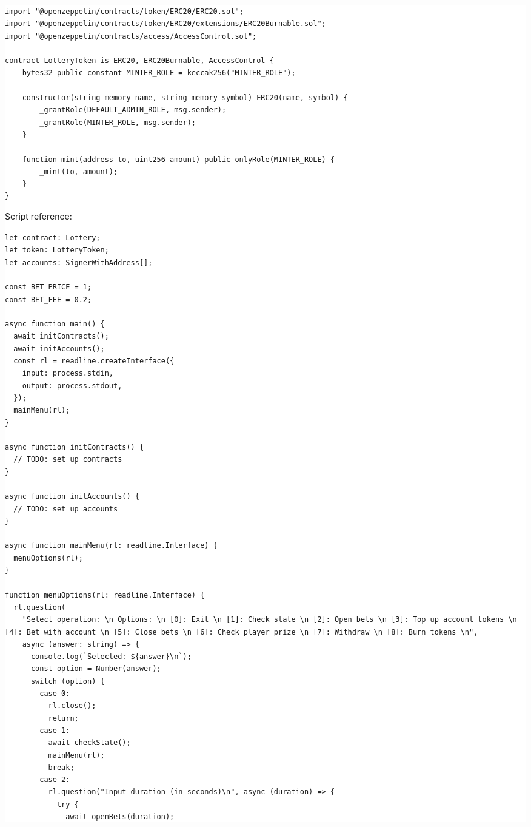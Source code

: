     import "@openzeppelin/contracts/token/ERC20/ERC20.sol";
    import "@openzeppelin/contracts/token/ERC20/extensions/ERC20Burnable.sol";
    import "@openzeppelin/contracts/access/AccessControl.sol";

    contract LotteryToken is ERC20, ERC20Burnable, AccessControl {
        bytes32 public constant MINTER_ROLE = keccak256("MINTER_ROLE");

        constructor(string memory name, string memory symbol) ERC20(name, symbol) {
            _grantRole(DEFAULT_ADMIN_ROLE, msg.sender);
            _grantRole(MINTER_ROLE, msg.sender);
        }

        function mint(address to, uint256 amount) public onlyRole(MINTER_ROLE) {
            _mint(to, amount);
        }
    }

Script reference:

    let contract: Lottery;
    let token: LotteryToken;
    let accounts: SignerWithAddress[];

    const BET_PRICE = 1;
    const BET_FEE = 0.2;

    async function main() {
      await initContracts();
      await initAccounts();
      const rl = readline.createInterface({
        input: process.stdin,
        output: process.stdout,
      });
      mainMenu(rl);
    }

    async function initContracts() {
      // TODO: set up contracts
    }

    async function initAccounts() {
      // TODO: set up accounts
    }

    async function mainMenu(rl: readline.Interface) {
      menuOptions(rl);
    }

    function menuOptions(rl: readline.Interface) {
      rl.question(
        "Select operation: \n Options: \n [0]: Exit \n [1]: Check state \n [2]: Open bets \n [3]: Top up account tokens \n [4]: Bet with account \n [5]: Close bets \n [6]: Check player prize \n [7]: Withdraw \n [8]: Burn tokens \n",
        async (answer: string) => {
          console.log(`Selected: ${answer}\n`);
          const option = Number(answer);
          switch (option) {
            case 0:
              rl.close();
              return;
            case 1:
              await checkState();
              mainMenu(rl);
              break;
            case 2:
              rl.question("Input duration (in seconds)\n", async (duration) => {
                try {
                  await openBets(duration);